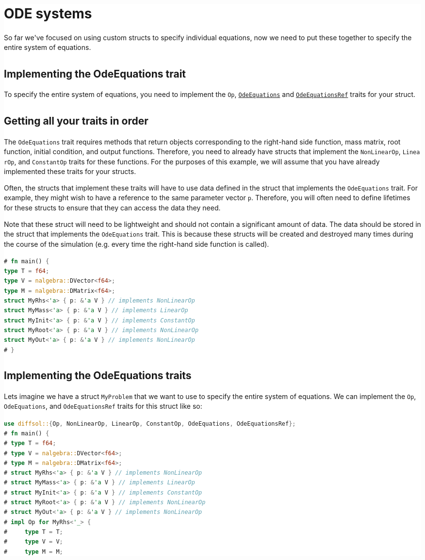 # ODE systems

So far we've focused on using custom structs to specify individual equations, now we need to put these together to specify the entire system of equations. 

## Implementing the OdeEquations trait

To specify the entire system of equations, you need to implement the `Op`, [`OdeEquations`](https://docs.rs/diffsol/latest/diffsol/ode_solver/equations/trait.OdeEquations.html) 
and [`OdeEquationsRef`](https://docs.rs/diffsol/latest/diffsol/ode_solver/equations/trait.OdeEquationsRef.html) traits for your struct.

## Getting all your traits in order

The `OdeEquations` trait requires methods that return objects corresponding to the right-hand side function, mass matrix, root function, initial condition, and output functions.
Therefore, you need to already have structs that implement the `NonLinearOp`, `LinearOp`, and `ConstantOp` traits for these functions. For the purposes of this example, we will assume that
you have already implemented these traits for your structs. 

Often, the structs that implement these traits will have to use data defined in the struct that implements the `OdeEquations` trait. For example, they might wish to have a reference to the same parameter vector `p`. Therefore, you will often need to define lifetimes for these structs to ensure that they can access the data they need. 

Note that these struct will need to be lightweight and should not contain a significant amount of data. The data should be stored in the struct that implements the `OdeEquations` trait. This is because these structs will be created and destroyed many times during the course of the simulation (e.g. every time the right-hand side function is called).


```rust
# fn main() {
type T = f64;
type V = nalgebra::DVector<f64>;
type M = nalgebra::DMatrix<f64>;
struct MyRhs<'a> { p: &'a V } // implements NonLinearOp
struct MyMass<'a> { p: &'a V } // implements LinearOp
struct MyInit<'a> { p: &'a V } // implements ConstantOp
struct MyRoot<'a> { p: &'a V } // implements NonLinearOp
struct MyOut<'a> { p: &'a V } // implements NonLinearOp
# }
```

## Implementing the OdeEquations traits

Lets imagine we have a struct `MyProblem` that we want to use to specify the entire system of equations. We can implement the `Op`, `OdeEquations`, and `OdeEquationsRef` traits for this struct like so:

```rust
use diffsol::{Op, NonLinearOp, LinearOp, ConstantOp, OdeEquations, OdeEquationsRef};
# fn main() {
# type T = f64;
# type V = nalgebra::DVector<f64>;
# type M = nalgebra::DMatrix<f64>;
# struct MyRhs<'a> { p: &'a V } // implements NonLinearOp
# struct MyMass<'a> { p: &'a V } // implements LinearOp
# struct MyInit<'a> { p: &'a V } // implements ConstantOp
# struct MyRoot<'a> { p: &'a V } // implements NonLinearOp
# struct MyOut<'a> { p: &'a V } // implements NonLinearOp
# impl Op for MyRhs<'_> {
#     type T = T;
#     type V = V;
#     type M = M;
```